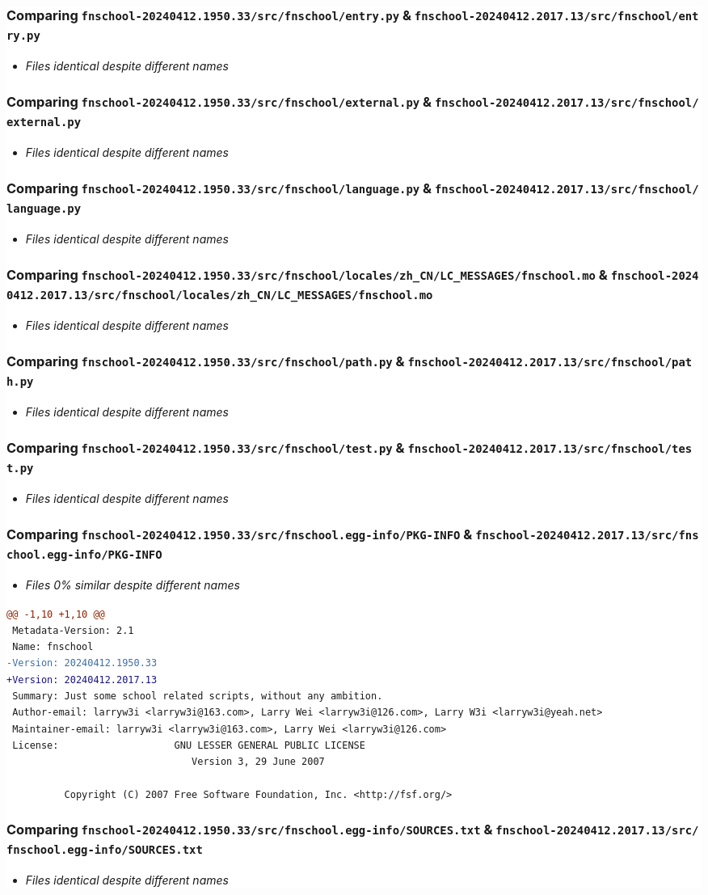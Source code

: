 
### Comparing `fnschool-20240412.1950.33/src/fnschool/entry.py` & `fnschool-20240412.2017.13/src/fnschool/entry.py`

 * *Files identical despite different names*

### Comparing `fnschool-20240412.1950.33/src/fnschool/external.py` & `fnschool-20240412.2017.13/src/fnschool/external.py`

 * *Files identical despite different names*

### Comparing `fnschool-20240412.1950.33/src/fnschool/language.py` & `fnschool-20240412.2017.13/src/fnschool/language.py`

 * *Files identical despite different names*

### Comparing `fnschool-20240412.1950.33/src/fnschool/locales/zh_CN/LC_MESSAGES/fnschool.mo` & `fnschool-20240412.2017.13/src/fnschool/locales/zh_CN/LC_MESSAGES/fnschool.mo`

 * *Files identical despite different names*

### Comparing `fnschool-20240412.1950.33/src/fnschool/path.py` & `fnschool-20240412.2017.13/src/fnschool/path.py`

 * *Files identical despite different names*

### Comparing `fnschool-20240412.1950.33/src/fnschool/test.py` & `fnschool-20240412.2017.13/src/fnschool/test.py`

 * *Files identical despite different names*

### Comparing `fnschool-20240412.1950.33/src/fnschool.egg-info/PKG-INFO` & `fnschool-20240412.2017.13/src/fnschool.egg-info/PKG-INFO`

 * *Files 0% similar despite different names*

```diff
@@ -1,10 +1,10 @@
 Metadata-Version: 2.1
 Name: fnschool
-Version: 20240412.1950.33
+Version: 20240412.2017.13
 Summary: Just some school related scripts, without any ambition.
 Author-email: larryw3i <larryw3i@163.com>, Larry Wei <larryw3i@126.com>, Larry W3i <larryw3i@yeah.net>
 Maintainer-email: larryw3i <larryw3i@163.com>, Larry Wei <larryw3i@126.com>
 License:                    GNU LESSER GENERAL PUBLIC LICENSE
                                Version 3, 29 June 2007
         
          Copyright (C) 2007 Free Software Foundation, Inc. <http://fsf.org/>
```

### Comparing `fnschool-20240412.1950.33/src/fnschool.egg-info/SOURCES.txt` & `fnschool-20240412.2017.13/src/fnschool.egg-info/SOURCES.txt`

 * *Files identical despite different names*

